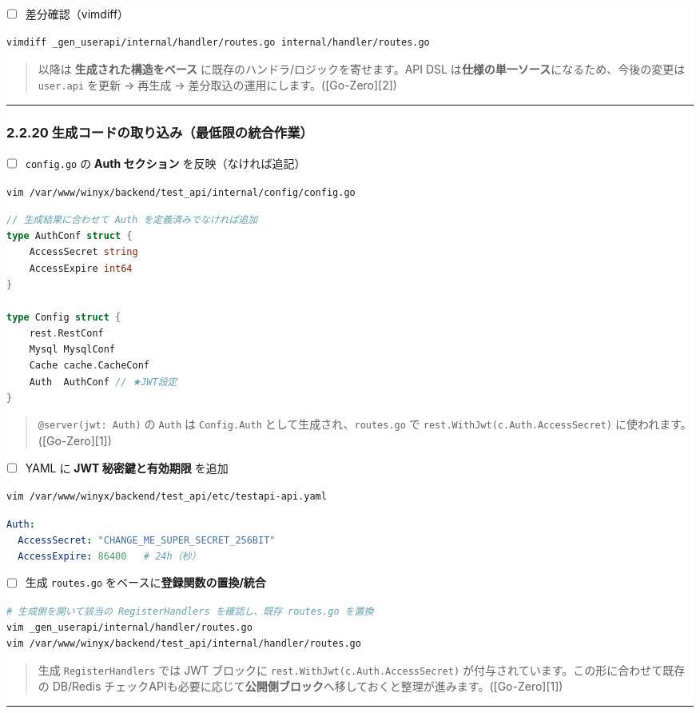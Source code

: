 * [ ] 差分確認（vimdiff）

```bash
vimdiff _gen_userapi/internal/handler/routes.go internal/handler/routes.go
```

> 以降は **生成された構造をベース** に既存のハンドラ/ロジックを寄せます。API DSL は**仕様の単一ソース**になるため、今後の変更は `user.api` を更新 → 再生成 → 差分取込の運用にします。([Go-Zero][2])

---

### 2.2.20 生成コードの取り込み（最低限の統合作業）

* [ ] `config.go` の **Auth セクション** を反映（なければ追記）

```bash
vim /var/www/winyx/backend/test_api/internal/config/config.go
```

```go
// 生成結果に合わせて Auth を定義済みでなければ追加
type AuthConf struct {
    AccessSecret string
    AccessExpire int64
}

type Config struct {
    rest.RestConf
    Mysql MysqlConf
    Cache cache.CacheConf
    Auth  AuthConf // ★JWT設定
}
```

> `@server(jwt: Auth)` の `Auth` は `Config.Auth` として生成され、`routes.go` で `rest.WithJwt(c.Auth.AccessSecret)` に使われます。([Go-Zero][1])

* [ ] YAML に **JWT 秘密鍵と有効期限** を追加

```bash
vim /var/www/winyx/backend/test_api/etc/testapi-api.yaml
```

```yaml
Auth:
  AccessSecret: "CHANGE_ME_SUPER_SECRET_256BIT"
  AccessExpire: 86400   # 24h（秒）
```

* [ ] 生成 `routes.go` をベースに**登録関数の置換/統合**

```bash
# 生成側を開いて該当の RegisterHandlers を確認し、既存 routes.go を置換
vim _gen_userapi/internal/handler/routes.go
vim /var/www/winyx/backend/test_api/internal/handler/routes.go
```

> 生成 `RegisterHandlers` では JWT ブロックに `rest.WithJwt(c.Auth.AccessSecret)` が付与されています。この形に合わせて既存の DB/Redis チェックAPIも必要に応じて**公開側ブロック**へ移しておくと整理が進みます。([Go-Zero][1])

---